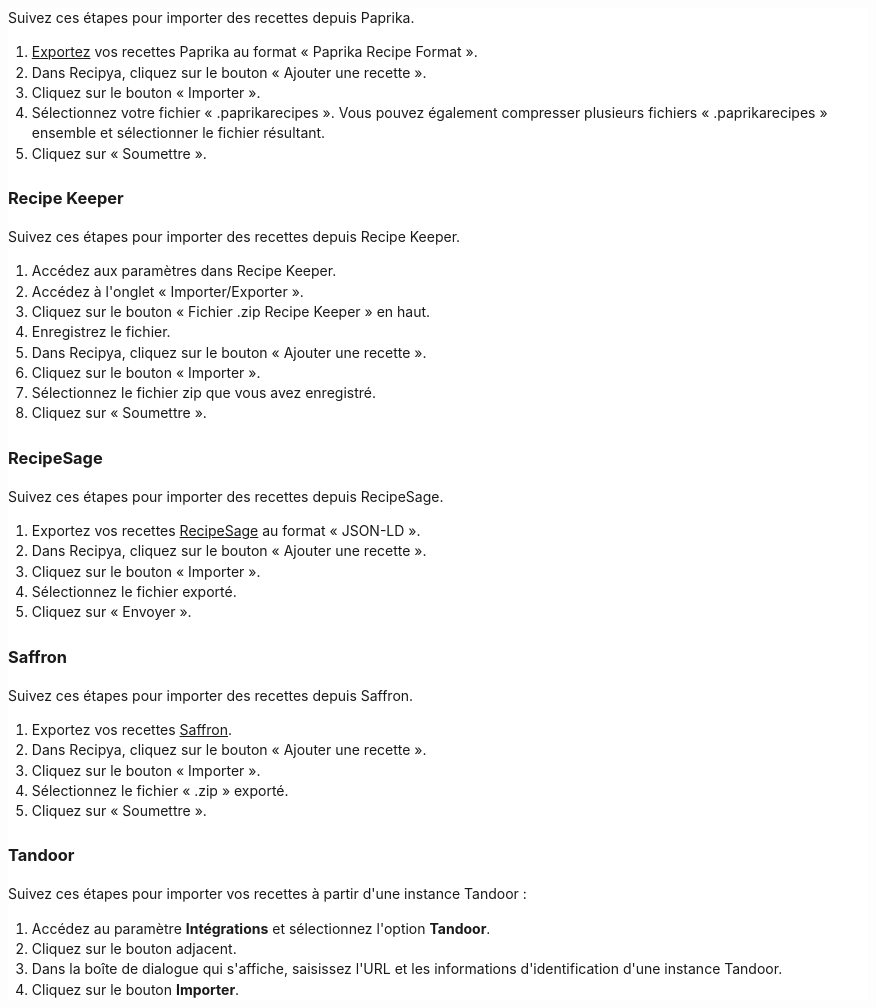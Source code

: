 Suivez ces étapes pour importer des recettes depuis Paprika.

1. [Exportez](https://www.paprikaapp.com/help/windows/#exportrecipes) vos recettes Paprika au format « Paprika Recipe Format ».
2. Dans Recipya, cliquez sur le bouton « Ajouter une recette ».
3. Cliquez sur le bouton « Importer ».
4. Sélectionnez votre fichier « .paprikarecipes ». Vous pouvez également compresser plusieurs fichiers « .paprikarecipes » ensemble et sélectionner le fichier résultant.
5. Cliquez sur « Soumettre ».

### Recipe Keeper

Suivez ces étapes pour importer des recettes depuis Recipe Keeper.

1. Accédez aux paramètres dans Recipe Keeper.
2. Accédez à l'onglet « Importer/Exporter ».
3. Cliquez sur le bouton « Fichier .zip Recipe Keeper » en haut.
4. Enregistrez le fichier.
5. Dans Recipya, cliquez sur le bouton « Ajouter une recette ».
6. Cliquez sur le bouton « Importer ».
7. Sélectionnez le fichier zip que vous avez enregistré.
8. Cliquez sur « Soumettre ».

### RecipeSage

Suivez ces étapes pour importer des recettes depuis RecipeSage.

1. Exportez vos recettes [RecipeSage](https://docs.recipesage.com/docs/tutorials/settings/export/) au format « JSON-LD ».
2. Dans Recipya, cliquez sur le bouton « Ajouter une recette ».
3. Cliquez sur le bouton « Importer ».
4. Sélectionnez le fichier exporté.
5. Cliquez sur « Envoyer ».

### Saffron

Suivez ces étapes pour importer des recettes depuis Saffron.

1. Exportez vos recettes [Saffron](https://www.mysaffronapp.com/account).
2. Dans Recipya, cliquez sur le bouton « Ajouter une recette ».
3. Cliquez sur le bouton « Importer ».
4. Sélectionnez le fichier « .zip » exporté.
5. Cliquez sur « Soumettre ».

### Tandoor

Suivez ces étapes pour importer vos recettes à partir d'une instance Tandoor :

1. Accédez au paramètre **Intégrations** et sélectionnez l'option **Tandoor**.
2. Cliquez sur le bouton adjacent.
3. Dans la boîte de dialogue qui s'affiche, saisissez l'URL et les informations d'identification d'une instance Tandoor.
4. Cliquez sur le bouton **Importer**.
